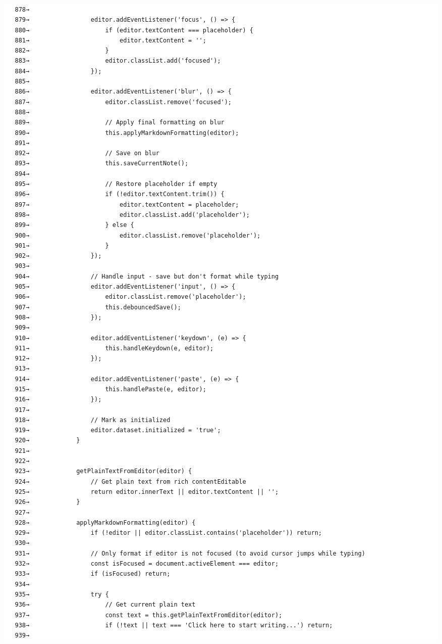 ```
   878→					
   879→					editor.addEventListener('focus', () => {
   880→						if (editor.textContent === placeholder) {
   881→							editor.textContent = '';
   882→						}
   883→						editor.classList.add('focused');
   884→					});
   885→					
   886→					editor.addEventListener('blur', () => {
   887→						editor.classList.remove('focused');
   888→						
   889→						// Apply final formatting on blur
   890→						this.applyMarkdownFormatting(editor);
   891→						
   892→						// Save on blur
   893→						this.saveCurrentNote();
   894→						
   895→						// Restore placeholder if empty
   896→						if (!editor.textContent.trim()) {
   897→							editor.textContent = placeholder;
   898→							editor.classList.add('placeholder');
   899→						} else {
   900→							editor.classList.remove('placeholder');
   901→						}
   902→					});
   903→					
   904→					// Handle input - save but don't format while typing
   905→					editor.addEventListener('input', () => {
   906→						editor.classList.remove('placeholder');
   907→						this.debouncedSave();
   908→					});
   909→
   910→					editor.addEventListener('keydown', (e) => {
   911→						this.handleKeydown(e, editor);
   912→					});
   913→
   914→					editor.addEventListener('paste', (e) => {
   915→						this.handlePaste(e, editor);
   916→					});
   917→					
   918→					// Mark as initialized
   919→					editor.dataset.initialized = 'true';
   920→				}
   921→
   922→
   923→				getPlainTextFromEditor(editor) {
   924→					// Get plain text from rich contentEditable
   925→					return editor.innerText || editor.textContent || '';
   926→				}
   927→				
   928→				applyMarkdownFormatting(editor) {
   929→					if (!editor || editor.classList.contains('placeholder')) return;
   930→					
   931→					// Only format if editor is not focused (to avoid cursor jumps while typing)
   932→					const isFocused = document.activeElement === editor;
   933→					if (isFocused) return;
   934→					
   935→					try {
   936→						// Get current plain text
   937→						const text = this.getPlainTextFromEditor(editor);
   938→						if (!text || text === 'Click here to start writing...') return;
   939→						
```